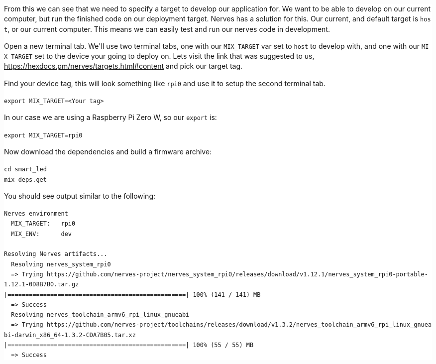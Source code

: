 From this we can see that we need to specify a target 
to develop our application for. 
We want to be able to develop on our current computer, 
but run the finished code on our deployment target. 
Nerves has a solution for this. 
Our current, and default target is `host`, or our current computer.
This means we can easily test and run our nerves code in development. 

Open a new terminal tab. 
We'll use two terminal tabs, 
one with our `MIX_TARGET` var set to `host` to develop with, 
and one with our `MIX_TARGET` set to the 
device your going to deploy on. 
Lets visit the link that was suggested to us, 
https://hexdocs.pm/nerves/targets.html#content 
and pick our target tag.

Find your device tag, this will look something like `rpi0` 
and use it to setup the second terminal tab.

```
export MIX_TARGET=<Your tag>
```

In our case we are using a Raspberry Pi Zero W,
so our `export` is:

```
export MIX_TARGET=rpi0
```


Now download the dependencies and build a firmware archive:

```
cd smart_led
mix deps.get
```

You should see output similar to the following:

```
Nerves environment
  MIX_TARGET:   rpi0
  MIX_ENV:      dev

Resolving Nerves artifacts...
  Resolving nerves_system_rpi0
  => Trying https://github.com/nerves-project/nerves_system_rpi0/releases/download/v1.12.1/nerves_system_rpi0-portable-1.12.1-0D8B7B0.tar.gz
|==================================================| 100% (141 / 141) MB
  => Success
  Resolving nerves_toolchain_armv6_rpi_linux_gnueabi
  => Trying https://github.com/nerves-project/toolchains/releases/download/v1.3.2/nerves_toolchain_armv6_rpi_linux_gnueabi-darwin_x86_64-1.3.2-CDA7B05.tar.xz
|==================================================| 100% (55 / 55) MB
  => Success
```
